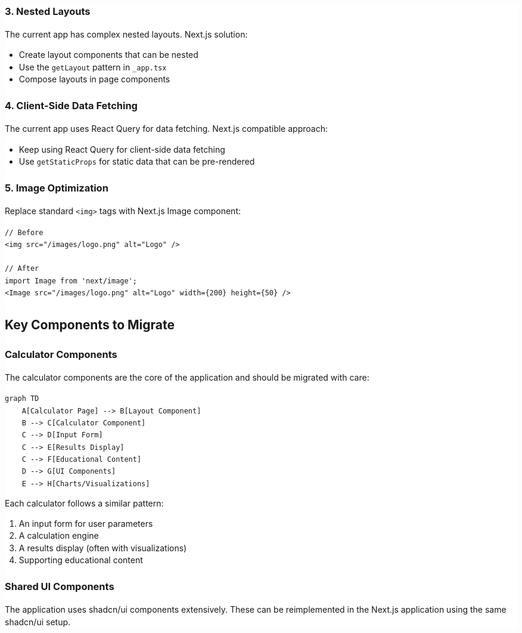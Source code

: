 ### 3. Nested Layouts

The current app has complex nested layouts. Next.js solution:
- Create layout components that can be nested
- Use the `getLayout` pattern in `_app.tsx`
- Compose layouts in page components

### 4. Client-Side Data Fetching

The current app uses React Query for data fetching. Next.js compatible approach:
- Keep using React Query for client-side data fetching
- Use `getStaticProps` for static data that can be pre-rendered

### 5. Image Optimization

Replace standard `<img>` tags with Next.js Image component:

```tsx
// Before
<img src="/images/logo.png" alt="Logo" />

// After
import Image from 'next/image';
<Image src="/images/logo.png" alt="Logo" width={200} height={50} />
```

## Key Components to Migrate

### Calculator Components

The calculator components are the core of the application and should be migrated with care:

```mermaid
graph TD
    A[Calculator Page] --> B[Layout Component]
    B --> C[Calculator Component]
    C --> D[Input Form]
    C --> E[Results Display]
    C --> F[Educational Content]
    D --> G[UI Components]
    E --> H[Charts/Visualizations]
```

Each calculator follows a similar pattern:
1. An input form for user parameters
2. A calculation engine
3. A results display (often with visualizations)
4. Supporting educational content

### Shared UI Components

The application uses shadcn/ui components extensively. These can be reimplemented in the Next.js application using the same shadcn/ui setup.
